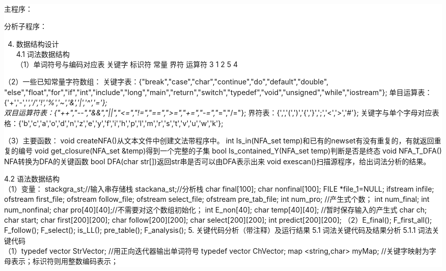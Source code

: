 主程序：

分析子程序：

4. 数据结构设计	
4.1 词法数据结构	
（1）单词符号与编码对应表
关键字	标识符	常量	界符	运算符
3	1	2	5	4

（2）一些已知常量字符数组：
关键字表：{"break","case","char","continue","do","default","double",
"else","float","for","if","int","include","long","main","return","switch","typedef","void","unsigned","while","iostream"};
单目运算表：{'+','-','*','/','!','%','~','&','|','^','='};  
双目运算符表：{"++","--","&&","||","<=","!=","==",">=","+=","-=","*=","/="};
界符表：{',','(',')','{','}',';','<','>','#'}; 
关键字与单个字母对应表格：{'b','c','a','o','d','n','z','e','y','f','i','h','p','l','m','r','s','t','v','u','w','k'};

（3）主要函数：
void createNFA()从文本文件中创建文法带程序中。
int Is_in(NFA_set temp)和已有的newset有没有重复的，有就返回重复的编号
void get_closure(NFA_set &temp)得到一个完整的子集 
bool Is_contained_Y(NFA_set temp)判断是否是终态
void NFA_T_DFA() NFA转换为DFA的关键函数
bool DFA(char str[])返回str串是否可以由DFA表示出来
void exescan()扫描源程序，给出词法分析的结果。

4.2 语法数据结构	
（1）变量：
stack<char>gra_st;//输入串存储栈 
stack<char>ana_st;//分析栈 
char final[100];
char nonfinal[100];
FILE *file_1=NULL;
ifstream infile;
ofstream first_file;
ofstream follow_file;
ofstream select_file;
ofstream pre_tab_file;
int num_pro;  //产生式个数； 
int num_final;
int num_nonfinal; 
char pro[40][40];//不需要对这个数组初始化； 
int E_non[40];
char temp[40][40]; //暂时保存输入的产生式 
char ch;
char start;
char first[200][200];
char follow[200][200];
char select[200][200];
int  predict[200][200];
（2）E_final();
    F_first_all();
    F_follow();
    F_select();
    is_LL();
    pre_table();
    F_analysis();
5. 关键代码分析（带注释）及运行结果	
5.1 词法关键代码及结果分析	
5.1.1 词法关键代码	
（1）typedef vector <string> StrVector;  //用正向迭代器输出单词符号 
typedef vector <char> ChVector;
 map <string,char> myMap;  //关键字映射为字母表示；标识符则用整数编码表示；